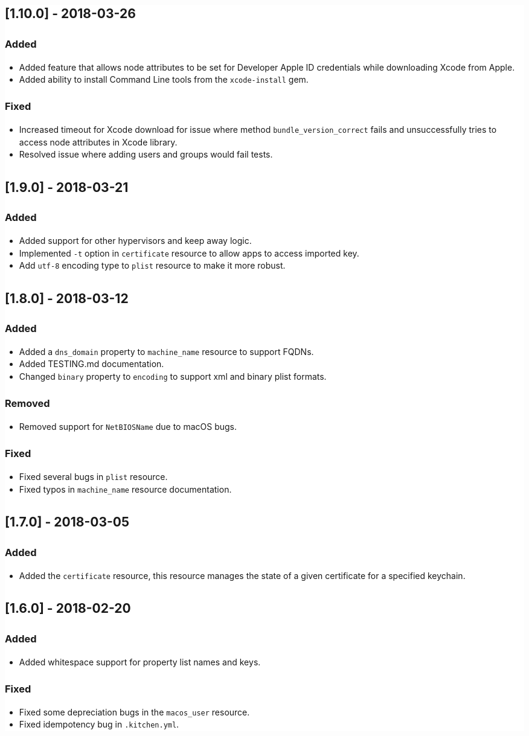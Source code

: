 ## [1.10.0] - 2018-03-26
### Added
- Added feature that allows node attributes to be set for Developer Apple ID credentials while downloading Xcode from Apple.
- Added ability to install Command Line tools from the `xcode-install` gem.

### Fixed
- Increased timeout for Xcode download for issue where method `bundle_version_correct` fails and unsuccessfully tries to access node attributes in Xcode library.
- Resolved issue where adding users and groups would fail tests.

## [1.9.0] - 2018-03-21
### Added
- Added support for other hypervisors and keep away logic.
- Implemented `-t` option in `certificate` resource to allow apps to access imported key.
- Add `utf-8` encoding type to `plist` resource to make it more robust.

## [1.8.0] - 2018-03-12
### Added
- Added a `dns_domain` property to `machine_name` resource to support FQDNs.
- Added TESTING.md documentation.
- Changed `binary` property to `encoding` to support xml and binary plist formats.

### Removed
- Removed support for `NetBIOSName` due to macOS bugs.

### Fixed
- Fixed several bugs in `plist` resource.
- Fixed typos in `machine_name` resource documentation.

## [1.7.0] - 2018-03-05
### Added
- Added the `certificate` resource, this resource manages the state of a given certificate for a specified keychain.

## [1.6.0] - 2018-02-20
### Added
- Added whitespace support for property list names and keys.

### Fixed
- Fixed some depreciation bugs in the `macos_user` resource.
- Fixed idempotency bug in `.kitchen.yml`.
